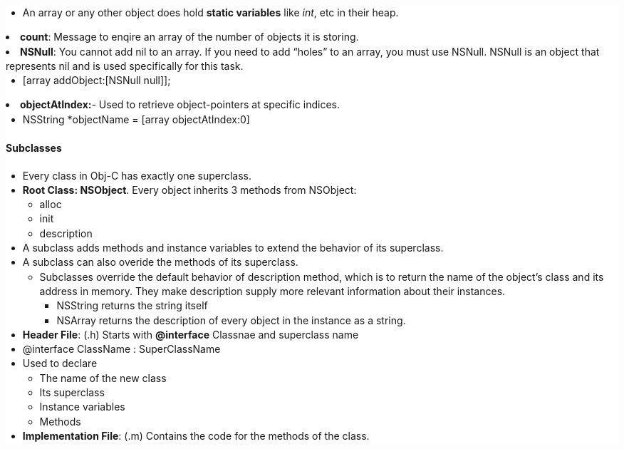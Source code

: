 <ul>
<li>An array or any other object does hold <strong>static variables</strong> like <em>int</em>, etc in their heap.</li>
</ul></li>
<li><strong>count</strong>: Message to enqire an array of the number of objects it is storing.</li>
<li><strong>NSNull</strong>: You cannot add nil to an array. If you need to add “holes” to an array, you must use NSNull. NSNull is an object that represents nil and is used specifically for this task.

<ul>
<li>[array addObject:[NSNull null]];</li>
</ul></li>
<li><strong>objectAtIndex:</strong>- Used to retrieve object-pointers at specific indices.

<ul>
<li>NSString *objectName = [array objectAtIndex:0]</li>
</ul></li>
</ul>

<h4>Subclasses</h4>

<ul>
<li>Every class in Obj-C has exactly one superclass.</li>
<li><strong>Root Class: NSObject</strong>. Every object inherits 3 methods from NSObject:

<ul>
<li>alloc</li>
<li>init</li>
<li>description</li>
</ul></li>
<li>A subclass adds methods and instance variables to extend the behavior of its superclass.</li>
<li>A subclass can also overide the methods of its superclass.

<ul>
<li>Subclasses override the default behavior of description method, which is to return the name of the object&#8217;s class and its address in memory. They make description supply more relevant information about their instances.

<ul>
<li>NSString returns the string itself</li>
<li>NSArray returns the description of every object in the instance as a string.</li>
</ul></li>
</ul></li>
<li><strong>Header File</strong>: (.h) Starts with <strong>@interface</strong> Classnae and superclass name</li>
<li>@interface ClassName : SuperClassName</li>
<li>Used to declare

<ul>
<li>The name of the new class</li>
<li>Its superclass</li>
<li>Instance variables</li>
<li>Methods</li>
</ul></li>
<li><strong>Implementation File</strong>: (.m) Contains the code for the methods of the class.
